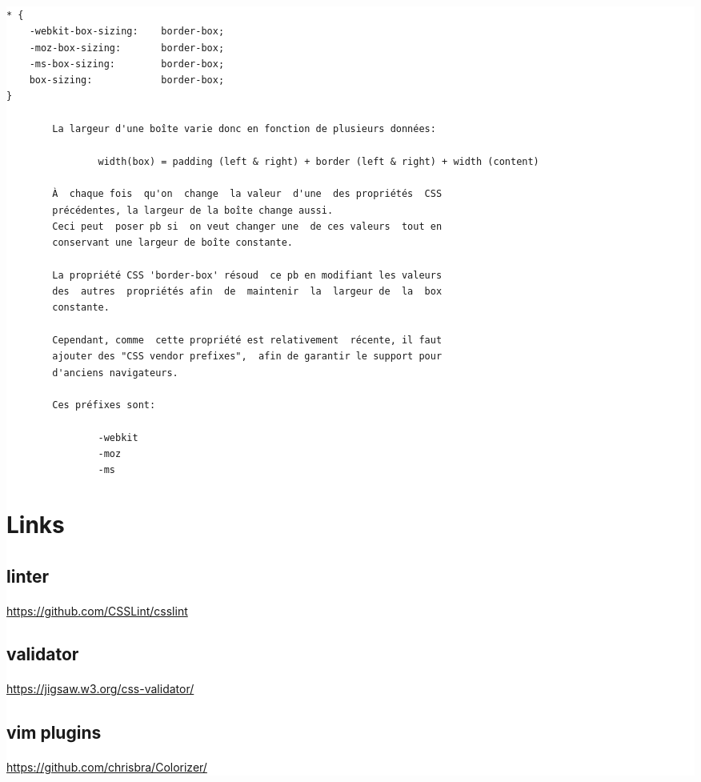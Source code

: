     * {
        -webkit-box-sizing:    border-box;
        -moz-box-sizing:       border-box;
        -ms-box-sizing:        border-box;
        box-sizing:            border-box;
    }

            La largeur d'une boîte varie donc en fonction de plusieurs données:

                    width(box) = padding (left & right) + border (left & right) + width (content)

            À  chaque fois  qu'on  change  la valeur  d'une  des propriétés  CSS
            précédentes, la largeur de la boîte change aussi.
            Ceci peut  poser pb si  on veut changer une  de ces valeurs  tout en
            conservant une largeur de boîte constante.

            La propriété CSS 'border-box' résoud  ce pb en modifiant les valeurs
            des  autres  propriétés afin  de  maintenir  la  largeur de  la  box
            constante.

            Cependant, comme  cette propriété est relativement  récente, il faut
            ajouter des "CSS vendor prefixes",  afin de garantir le support pour
            d'anciens navigateurs.

            Ces préfixes sont:

                    -webkit
                    -moz
                    -ms

##
# Links
## linter

<https://github.com/CSSLint/csslint>

## validator

<https://jigsaw.w3.org/css-validator/>

## vim plugins

<https://github.com/chrisbra/Colorizer/>
